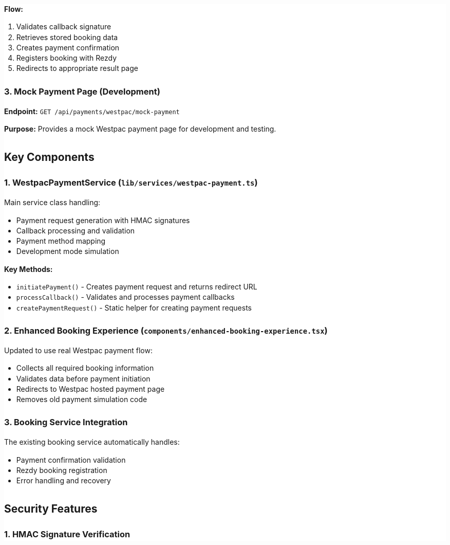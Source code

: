 **Flow:**

1. Validates callback signature
2. Retrieves stored booking data
3. Creates payment confirmation
4. Registers booking with Rezdy
5. Redirects to appropriate result page

### 3. Mock Payment Page (Development)

**Endpoint:** `GET /api/payments/westpac/mock-payment`

**Purpose:** Provides a mock Westpac payment page for development and testing.

## Key Components

### 1. WestpacPaymentService (`lib/services/westpac-payment.ts`)

Main service class handling:

- Payment request generation with HMAC signatures
- Callback processing and validation
- Payment method mapping
- Development mode simulation

**Key Methods:**

- `initiatePayment()` - Creates payment request and returns redirect URL
- `processCallback()` - Validates and processes payment callbacks
- `createPaymentRequest()` - Static helper for creating payment requests

### 2. Enhanced Booking Experience (`components/enhanced-booking-experience.tsx`)

Updated to use real Westpac payment flow:

- Collects all required booking information
- Validates data before payment initiation
- Redirects to Westpac hosted payment page
- Removes old payment simulation code

### 3. Booking Service Integration

The existing booking service automatically handles:

- Payment confirmation validation
- Rezdy booking registration
- Error handling and recovery

## Security Features

### 1. HMAC Signature Verification
